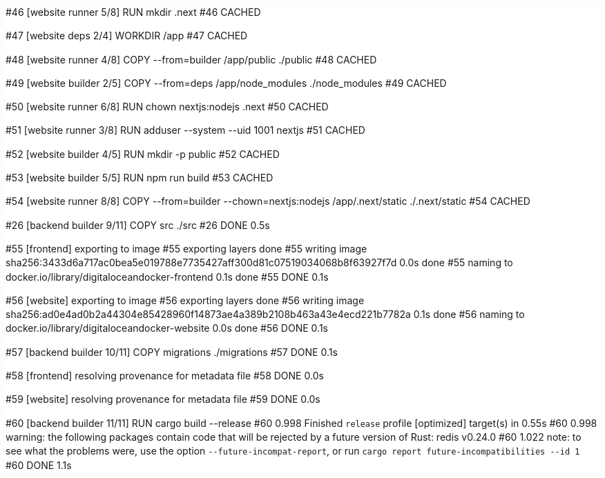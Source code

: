 #46 [website runner 5/8] RUN mkdir .next
#46 CACHED

#47 [website deps 2/4] WORKDIR /app
#47 CACHED

#48 [website runner 4/8] COPY --from=builder /app/public ./public
#48 CACHED

#49 [website builder 2/5] COPY --from=deps /app/node_modules ./node_modules
#49 CACHED

#50 [website runner 6/8] RUN chown nextjs:nodejs .next
#50 CACHED

#51 [website runner 3/8] RUN adduser --system --uid 1001 nextjs
#51 CACHED

#52 [website builder 4/5] RUN mkdir -p public
#52 CACHED

#53 [website builder 5/5] RUN npm run build
#53 CACHED

#54 [website runner 8/8] COPY --from=builder --chown=nextjs:nodejs /app/.next/static ./.next/static
#54 CACHED

#26 [backend builder  9/11] COPY src ./src
#26 DONE 0.5s

#55 [frontend] exporting to image
#55 exporting layers done
#55 writing image sha256:3433d6a717ac0bea5e019788e7735427aff300d81c07519034068b8f63927f7d 0.0s done
#55 naming to docker.io/library/digitaloceandocker-frontend 0.1s done
#55 DONE 0.1s

#56 [website] exporting to image
#56 exporting layers done
#56 writing image sha256:ad0e4ad0b2a44304e85428960f14873ae4a389b2108b463a43e4ecd221b7782a 0.1s done
#56 naming to docker.io/library/digitaloceandocker-website 0.0s done
#56 DONE 0.1s

#57 [backend builder 10/11] COPY migrations ./migrations
#57 DONE 0.1s

#58 [frontend] resolving provenance for metadata file
#58 DONE 0.0s

#59 [website] resolving provenance for metadata file
#59 DONE 0.0s

#60 [backend builder 11/11] RUN cargo build --release
#60 0.998     Finished `release` profile [optimized] target(s) in 0.55s
#60 0.998 warning: the following packages contain code that will be rejected by a future version of Rust: redis v0.24.0
#60 1.022 note: to see what the problems were, use the option `--future-incompat-report`, or run `cargo report future-incompatibilities --id 1`
#60 DONE 1.1s
